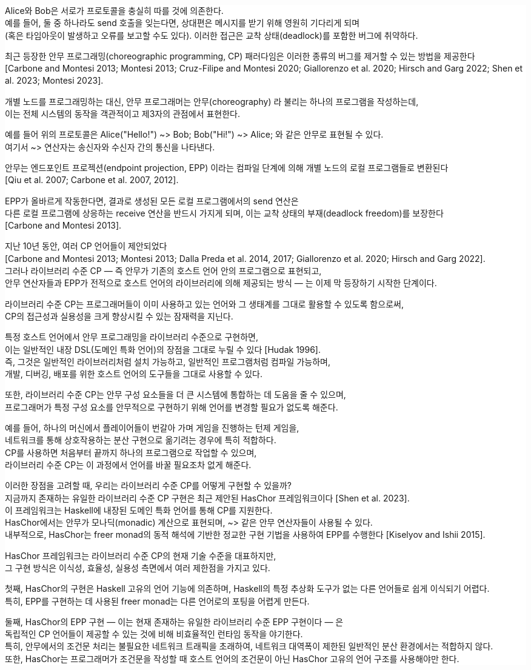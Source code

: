 Alice와 Bob은 서로가 프로토콜을 충실히 따를 것에 의존한다.  <br>
예를 들어, 둘 중 하나라도 send 호출을 잊는다면, 상대편은 메시지를 받기 위해 영원히 기다리게 되며  <br>
(혹은 타임아웃이 발생하고 오류를 보고할 수도 있다).
이러한 접근은 교착 상태(deadlock)를 포함한 버그에 취약하다.

최근 등장한 안무 프로그래밍(choreographic programming, CP) 패러다임은 이러한 종류의 버그를 제거할 수 있는 방법을 제공한다 <br>
[Carbone and Montesi 2013; Montesi 2013; Cruz-Filipe and Montesi 2020; Giallorenzo et al. 2020; Hirsch and Garg 2022; Shen et al. 2023; Montesi 2023]. 

개별 노드를 프로그래밍하는 대신, 안무 프로그래머는 안무(choreography) 라 불리는 하나의 프로그램을 작성하는데,  <br>
이는 전체 시스템의 동작을 객관적이고 제3자의 관점에서 표현한다. 

예를 들어 위의 프로토콜은 Alice("Hello!") ~> Bob; Bob("Hi!") ~> Alice; 와 같은 안무로 표현될 수 있다.  <br>
여기서 ~> 연산자는 송신자와 수신자 간의 통신을 나타낸다.

안무는 엔드포인트 프로젝션(endpoint projection, EPP) 이라는 컴파일 단계에 의해 개별 노드의 로컬 프로그램들로 변환된다  <br>
[Qiu et al. 2007; Carbone et al. 2007, 2012]. 

EPP가 올바르게 작동한다면, 결과로 생성된 모든 로컬 프로그램에서의 send 연산은  <br>
다른 로컬 프로그램에 상응하는 receive 연산을 반드시 가지게 되며,
이는 교착 상태의 부재(deadlock freedom)를 보장한다  <br>[Carbone and Montesi 2013].

지난 10년 동안, 여러 CP 언어들이 제안되었다  <br>[Carbone and Montesi 2013; Montesi 2013; Dalla Preda et al. 2014, 2017; Giallorenzo et al. 2020; Hirsch and Garg 2022].  <br>
그러나 라이브러리 수준 CP — 즉 안무가 기존의 호스트 언어 안의 프로그램으로 표현되고,  <br>
안무 연산자들과 EPP가 전적으로 호스트 언어의 라이브러리에 의해 제공되는 방식 — 는 이제 막 등장하기 시작한 단계이다.

라이브러리 수준 CP는 프로그래머들이 이미 사용하고 있는 언어와 그 생태계를 그대로 활용할 수 있도록 함으로써,  <br>
CP의 접근성과 실용성을 크게 향상시킬 수 있는 잠재력을 지닌다. 

특정 호스트 언어에서 안무 프로그래밍을 라이브러리 수준으로 구현하면,  <br>
이는 일반적인 내장 DSL(도메인 특화 언어)의 장점을 그대로 누릴 수 있다 [Hudak 1996].  <br>
즉, 그것은 일반적인 라이브러리처럼 설치 가능하고, 일반적인 프로그램처럼 컴파일 가능하며,  <br>
개발, 디버깅, 배포를 위한 호스트 언어의 도구들을 그대로 사용할 수 있다.

또한, 라이브러리 수준 CP는 안무 구성 요소들을 더 큰 시스템에 통합하는 데 도움을 줄 수 있으며,  <br>
프로그래머가 특정 구성 요소를 안무적으로 구현하기 위해 언어를 변경할 필요가 없도록 해준다. 

예를 들어, 하나의 머신에서 플레이어들이 번갈아 가며 게임을 진행하는 턴제 게임을,  <br>
네트워크를 통해 상호작용하는 분산 구현으로 옮기려는 경우에 특히 적합하다.  <br>
CP를 사용하면 처음부터 끝까지 하나의 프로그램으로 작업할 수 있으며,  <br>
라이브러리 수준 CP는 이 과정에서 언어를 바꿀 필요조차 없게 해준다.

이러한 장점을 고려할 때, 우리는 라이브러리 수준 CP를 어떻게 구현할 수 있을까?  <br>
지금까지 존재하는 유일한 라이브러리 수준 CP 구현은 최근 제안된 HasChor 프레임워크이다 [Shen et al. 2023].  <br>
이 프레임워크는 Haskell에 내장된 도메인 특화 언어를 통해 CP를 지원한다.  <br>
HasChor에서는 안무가 모나딕(monadic) 계산으로 표현되며, ~> 같은 안무 연산자들이 사용될 수 있다.  <br>
내부적으로, HasChor는 freer monad의 동적 해석에 기반한 정교한 구현 기법을 사용하여 EPP를 수행한다 [Kiselyov and Ishii 2015].

HasChor 프레임워크는 라이브러리 수준 CP의 현재 기술 수준을 대표하지만,  <br>
그 구현 방식은 이식성, 효율성, 실용성 측면에서 여러 제한점을 가지고 있다. 

첫째, HasChor의 구현은 Haskell 고유의 언어 기능에 의존하며, Haskell의 특정 추상화 도구가 없는 다른 언어들로 쉽게 이식되기 어렵다.  <br>
특히, EPP를 구현하는 데 사용된 freer monad는 다른 언어로의 포팅을 어렵게 만든다. 

둘째, HasChor의 EPP 구현 — 이는 현재 존재하는 유일한 라이브러리 수준 EPP 구현이다 — 은  <br>
독립적인 CP 언어들이 제공할 수 있는 것에 비해 비효율적인 런타임 동작을 야기한다.  <br>
특히, 안무에서의 조건문 처리는 불필요한 네트워크 트래픽을 초래하여, 네트워크 대역폭이 제한된 일반적인 분산 환경에서는 적합하지 않다.  <br>
또한, HasChor는 프로그래머가 조건문을 작성할 때 호스트 언어의 조건문이 아닌 HasChor 고유의 언어 구조를 사용해야만 한다.
